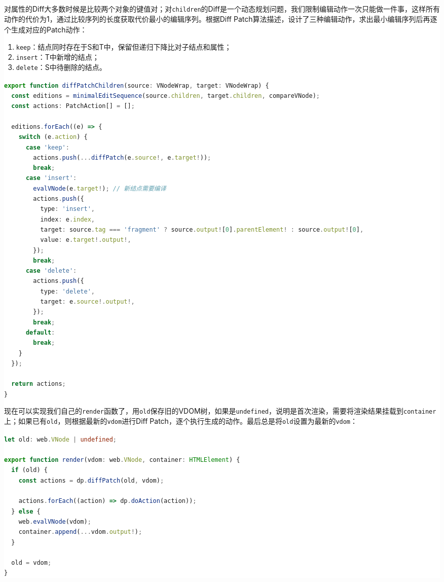 对属性的Diff大多数时候是比较两个对象的键值对；对`children`的Diff是一个动态规划问题，我们限制编辑动作一次只能做一件事，这样所有动作的代价为1，通过比较序列的长度获取代价最小的编辑序列。根据Diff Patch算法描述，设计了三种编辑动作，求出最小编辑序列后再逐个生成对应的Patch动作：

1.  `keep`：结点同时存在于S和T中，保留但递归下降比对子结点和属性；
2.  `insert`：T中新增的结点；
3.  `delete`：S中待删除的结点。

```ts
export function diffPatchChildren(source: VNodeWrap, target: VNodeWrap) {
  const editions = minimalEditSequence(source.children, target.children, compareVNode);
  const actions: PatchAction[] = [];

  editions.forEach((e) => {
    switch (e.action) {
      case 'keep':
        actions.push(...diffPatch(e.source!, e.target!));
        break;
      case 'insert':
        evalVNode(e.target!); // 新结点需要编译
        actions.push({
          type: 'insert',
          index: e.index,
          target: source.tag === 'fragment' ? source.output![0].parentElement! : source.output![0],
          value: e.target!.output!,
        });
        break;
      case 'delete':
        actions.push({
          type: 'delete',
          target: e.source!.output!,
        });
        break;
      default:
        break;
    }
  });

  return actions;
}
```

现在可以实现我们自己的`render`函数了，用`old`保存旧的VDOM树，如果是`undefined`，说明是首次渲染，需要将渲染结果挂载到`container`上；如果已有`old`，则根据最新的`vdom`进行Diff Patch，逐个执行生成的动作。最后总是将`old`设置为最新的`vdom`：

```ts
let old: web.VNode | undefined;

export function render(vdom: web.VNode, container: HTMLElement) {
  if (old) {
    const actions = dp.diffPatch(old, vdom);

    actions.forEach((action) => dp.doAction(action));
  } else {
    web.evalVNode(vdom);
    container.append(...vdom.output!);
  }

  old = vdom;
}
```
